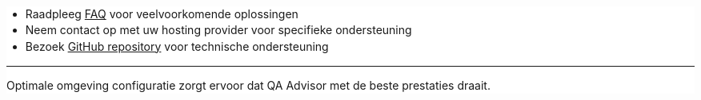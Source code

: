 - Raadpleeg [FAQ](/docs/faq) voor veelvoorkomende oplossingen
- Neem contact op met uw hosting provider voor specifieke ondersteuning
- Bezoek [GitHub repository](https://github.com/quarka-org) voor technische ondersteuning

---

Optimale omgeving configuratie zorgt ervoor dat QA Advisor met de beste prestaties draait.
